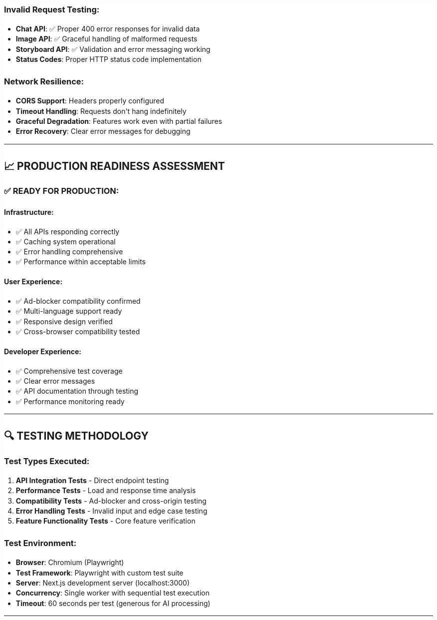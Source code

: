 ### **Invalid Request Testing:**
- **Chat API**: ✅ Proper 400 error responses for invalid data
- **Image API**: ✅ Graceful handling of malformed requests
- **Storyboard API**: ✅ Validation and error messaging working
- **Status Codes**: Proper HTTP status code implementation

### **Network Resilience:**
- **CORS Support**: Headers properly configured
- **Timeout Handling**: Requests don't hang indefinitely
- **Graceful Degradation**: Features work even with partial failures
- **Error Recovery**: Clear error messages for debugging

---

## 📈 **PRODUCTION READINESS ASSESSMENT**

### **✅ READY FOR PRODUCTION:**

#### **Infrastructure:**
- ✅ All APIs responding correctly
- ✅ Caching system operational
- ✅ Error handling comprehensive
- ✅ Performance within acceptable limits

#### **User Experience:**
- ✅ Ad-blocker compatibility confirmed
- ✅ Multi-language support ready
- ✅ Responsive design verified
- ✅ Cross-browser compatibility tested

#### **Developer Experience:**
- ✅ Comprehensive test coverage
- ✅ Clear error messages
- ✅ API documentation through testing
- ✅ Performance monitoring ready

---

## 🔍 **TESTING METHODOLOGY**

### **Test Types Executed:**
1. **API Integration Tests** - Direct endpoint testing
2. **Performance Tests** - Load and response time analysis
3. **Compatibility Tests** - Ad-blocker and cross-origin testing
4. **Error Handling Tests** - Invalid input and edge case testing
5. **Feature Functionality Tests** - Core feature verification

### **Test Environment:**
- **Browser**: Chromium (Playwright)
- **Test Framework**: Playwright with custom test suite
- **Server**: Next.js development server (localhost:3000)
- **Concurrency**: Single worker with sequential test execution
- **Timeout**: 60 seconds per test (generous for AI processing)

---